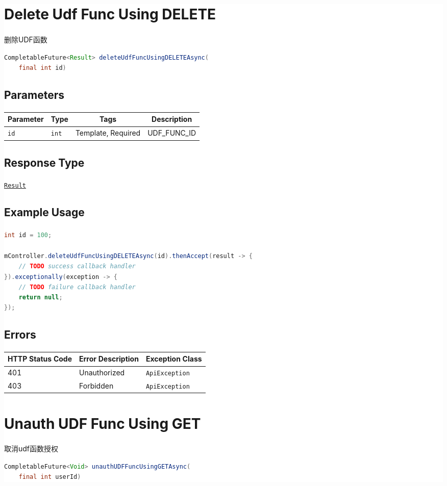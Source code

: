 
# Delete Udf Func Using DELETE

删除UDF函数

```java
CompletableFuture<Result> deleteUdfFuncUsingDELETEAsync(
    final int id)
```

## Parameters

| Parameter | Type | Tags | Description |
|  --- | --- | --- | --- |
| `id` | `int` | Template, Required | UDF_FUNC_ID |

## Response Type

[`Result`](../../doc/models/result.md)

## Example Usage

```java
int id = 100;

mController.deleteUdfFuncUsingDELETEAsync(id).thenAccept(result -> {
    // TODO success callback handler
}).exceptionally(exception -> {
    // TODO failure callback handler
    return null;
});
```

## Errors

| HTTP Status Code | Error Description | Exception Class |
|  --- | --- | --- |
| 401 | Unauthorized | `ApiException` |
| 403 | Forbidden | `ApiException` |


# Unauth UDF Func Using GET

取消udf函数授权

```java
CompletableFuture<Void> unauthUDFFuncUsingGETAsync(
    final int userId)
```
